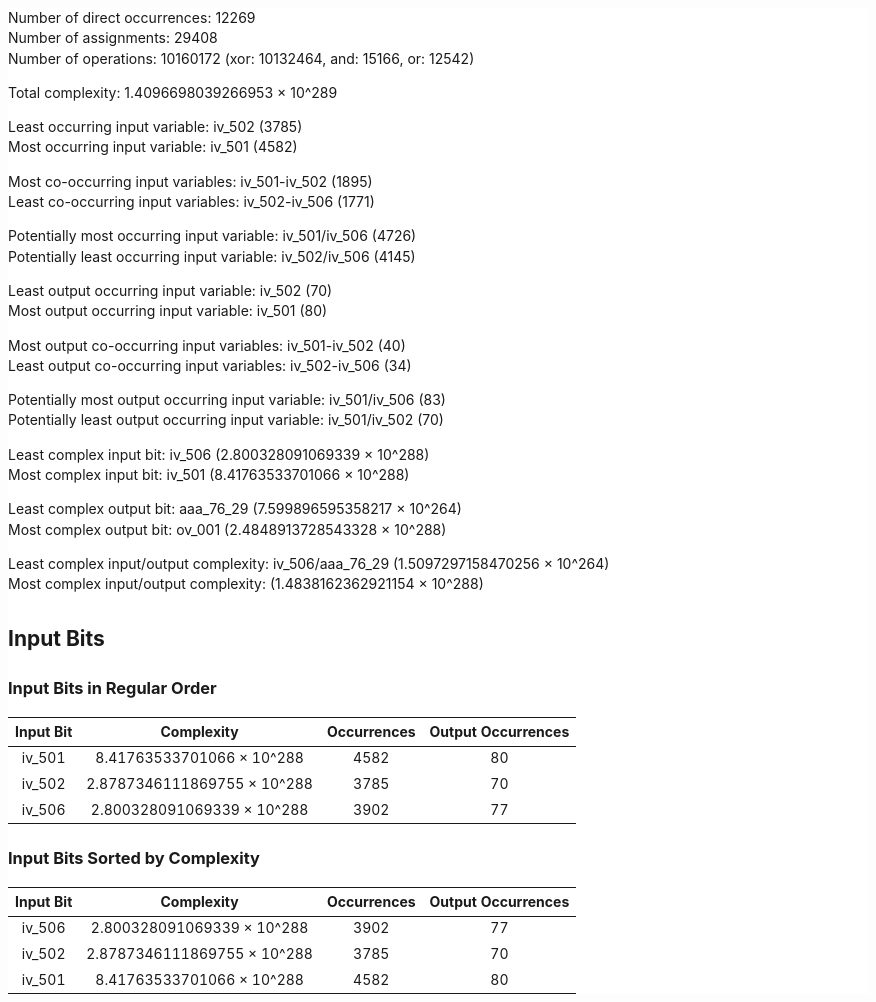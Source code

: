 Number of direct occurrences: 12269  
Number of assignments: 29408  
Number of operations: 10160172
(xor: 10132464,
and: 15166,
or: 12542)

Total complexity: 1.4096698039266953 × 10^289

Least occurring input variable: iv_502 (3785)  
Most occurring input variable: iv_501 (4582)

Most co-occurring input variables: iv_501-iv_502 (1895)  
Least co-occurring input variables: iv_502-iv_506 (1771)

Potentially most occurring input variable: iv_501/iv_506 (4726)  
Potentially least occurring input variable: iv_502/iv_506 (4145)

Least output occurring input variable: iv_502 (70)  
Most output occurring input variable: iv_501 (80)

Most output co-occurring input variables: iv_501-iv_502 (40)  
Least output co-occurring input variables: iv_502-iv_506 (34)

Potentially most output occurring input variable: iv_501/iv_506 (83)  
Potentially least output occurring input variable: iv_501/iv_502 (70)

Least complex input bit: iv_506 (2.800328091069339 × 10^288)  
Most complex input bit: iv_501 (8.41763533701066 × 10^288)

Least complex output bit: aaa_76_29 (7.599896595358217 × 10^264)  
Most complex output bit: ov_001 (2.4848913728543328 × 10^288)

Least complex input/output complexity: iv_506/aaa_76_29 (1.5097297158470256 × 10^264)  
Most complex input/output complexity:  (1.4838162362921154 × 10^288)

## Input Bits

### Input Bits in Regular Order

| Input Bit | Complexity | Occurrences | Output Occurrences |
|:---------:|:----------:|:-----------:|:------------------:|
| iv_501 | 8.41763533701066 × 10^288 | 4582 | 80 |
| iv_502 | 2.8787346111869755 × 10^288 | 3785 | 70 |
| iv_506 | 2.800328091069339 × 10^288 | 3902 | 77 |

### Input Bits Sorted by Complexity

| Input Bit | Complexity | Occurrences | Output Occurrences |
|:---------:|:----------:|:-----------:|:------------------:|
| iv_506 | 2.800328091069339 × 10^288 | 3902 | 77 |
| iv_502 | 2.8787346111869755 × 10^288 | 3785 | 70 |
| iv_501 | 8.41763533701066 × 10^288 | 4582 | 80 |
